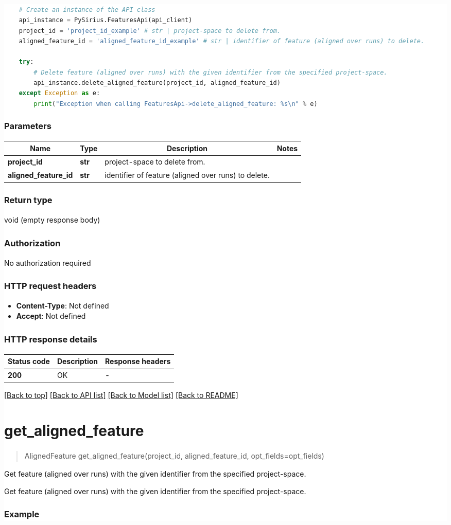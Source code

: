 ```python
    # Create an instance of the API class
    api_instance = PySirius.FeaturesApi(api_client)
    project_id = 'project_id_example' # str | project-space to delete from.
    aligned_feature_id = 'aligned_feature_id_example' # str | identifier of feature (aligned over runs) to delete.

    try:
        # Delete feature (aligned over runs) with the given identifier from the specified project-space.
        api_instance.delete_aligned_feature(project_id, aligned_feature_id)
    except Exception as e:
        print("Exception when calling FeaturesApi->delete_aligned_feature: %s\n" % e)
```



### Parameters


Name | Type | Description  | Notes
------------- | ------------- | ------------- | -------------
 **project_id** | **str**| project-space to delete from. | 
 **aligned_feature_id** | **str**| identifier of feature (aligned over runs) to delete. | 

### Return type

void (empty response body)

### Authorization

No authorization required

### HTTP request headers

 - **Content-Type**: Not defined
 - **Accept**: Not defined

### HTTP response details

| Status code | Description | Response headers |
|-------------|-------------|------------------|
**200** | OK |  -  |

[[Back to top]](#) [[Back to API list]](../README.md#documentation-for-api-endpoints) [[Back to Model list]](../README.md#documentation-for-models) [[Back to README]](../README.md)

# **get_aligned_feature**
> AlignedFeature get_aligned_feature(project_id, aligned_feature_id, opt_fields=opt_fields)

Get feature (aligned over runs) with the given identifier from the specified project-space.

Get feature (aligned over runs) with the given identifier from the specified project-space.

### Example
